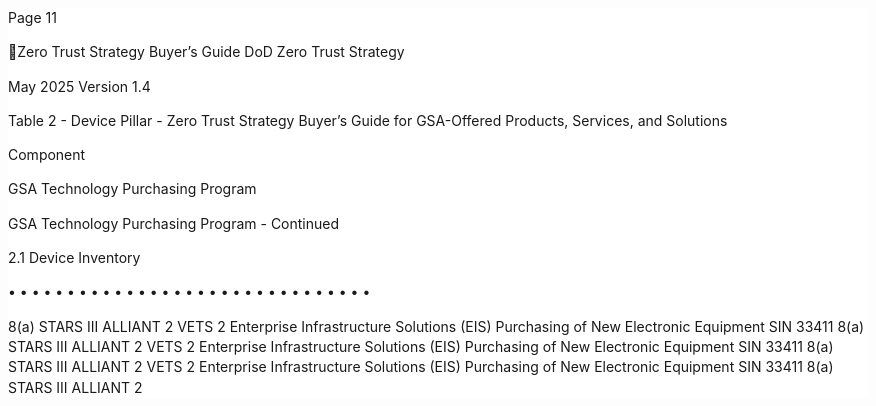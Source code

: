 Page 11

Zero Trust Strategy Buyer’s Guide
DoD Zero Trust Strategy

May 2025
Version 1.4

Table 2 - Device Pillar - Zero Trust Strategy Buyer’s Guide for GSA-Offered Products, Services, and Solutions

Component

GSA Technology Purchasing Program

GSA Technology Purchasing Program - Continued

2.1 Device Inventory

•
•
•
•
•
•
•
•
•
•
•
•
•
•
•
•
•
•
•
•
•
•
•
•
•
•
•
•
•
•
•

8(a) STARS III
ALLIANT 2
VETS 2
Enterprise Infrastructure Solutions (EIS)
Purchasing of New Electronic Equipment SIN 33411
8(a) STARS III
ALLIANT 2
VETS 2
Enterprise Infrastructure Solutions (EIS)
Purchasing of New Electronic Equipment SIN 33411
8(a) STARS III
ALLIANT 2
VETS 2
Enterprise Infrastructure Solutions (EIS)
Purchasing of New Electronic Equipment SIN 33411
8(a) STARS III
ALLIANT 2